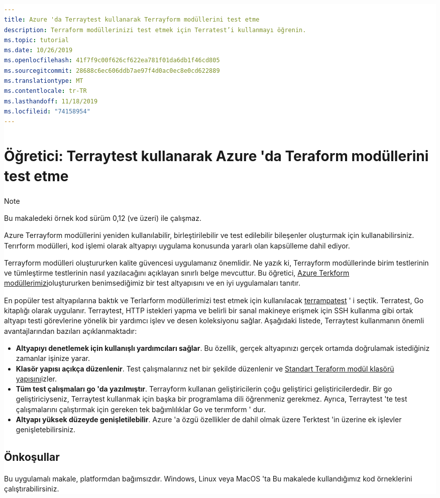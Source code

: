 ```yaml
---
title: Azure 'da Terraytest kullanarak Terrayform modüllerini test etme
description: Terraform modüllerinizi test etmek için Terratest’i kullanmayı öğrenin.
ms.topic: tutorial
ms.date: 10/26/2019
ms.openlocfilehash: 41f7f9c00f626cf622ea781f01da6db1f46cd805
ms.sourcegitcommit: 28688c6ec606ddb7ae97f4d0ac0ec8e0cd622889
ms.translationtype: MT
ms.contentlocale: tr-TR
ms.lasthandoff: 11/18/2019
ms.locfileid: "74158954"
---
```

# <a name="tutorial-test-terraform-modules-in-azure-using-terratest"></a>Öğretici: Terraytest kullanarak Azure 'da Teraform modüllerini test etme

> [!NOTE]
> Bu makaledeki örnek kod sürüm 0,12 (ve üzeri) ile çalışmaz.

Azure Terrayform modüllerini yeniden kullanılabilir, birleştirilebilir ve test edilebilir bileşenler oluşturmak için kullanabilirsiniz. Terırform modülleri, kod işlemi olarak altyapıyı uygulama konusunda yararlı olan kapsülleme dahil ediyor.

Terrayform modülleri oluştururken kalite güvencesi uygulamanız önemlidir. Ne yazık ki, Terrayform modüllerinde birim testlerinin ve tümleştirme testlerinin nasıl yazılacağını açıklayan sınırlı belge mevcuttur. Bu öğretici, [Azure Terkform modüllerimizi](https://registry.terraform.io/browse?provider=azurerm)oluştururken benimsediğimiz bir test altyapısını ve en iyi uygulamaları tanıtır.

En popüler test altyapılarına baktık ve Terlarform modüllerimizi test etmek için kullanılacak [terrampatest](https://github.com/gruntwork-io/terratest) ' i seçtik. Terratest, Go kitaplığı olarak uygulanır. Terraytest, HTTP istekleri yapma ve belirli bir sanal makineye erişmek için SSH kullanma gibi ortak altyapı testi görevlerine yönelik bir yardımcı işlev ve desen koleksiyonu sağlar. Aşağıdaki listede, Terraytest kullanmanın önemli avantajlarından bazıları açıklanmaktadır:

- **Altyapıyı denetlemek için kullanışlı yardımcıları sağlar**. Bu özellik, gerçek altyapınızı gerçek ortamda doğrulamak istediğiniz zamanlar işinize yarar.
- **Klasör yapısı açıkça düzenlenir**. Test çalışmalarınız net bir şekilde düzenlenir ve [Standart Teraform modül klasörü yapısını](https://www.terraform.io/docs/modules/create.html#standard-module-structure)izler.
- **Tüm test çalışmaları go 'da yazılmıştır**. Terrayform kullanan geliştiricilerin çoğu geliştirici geliştiricilerdedir. Bir go geliştiriciyseniz, Terraytest kullanmak için başka bir programlama dili öğrenmeniz gerekmez. Ayrıca, Terraytest 'te test çalışmalarını çalıştırmak için gereken tek bağımlılıklar Go ve terımform ' dur.
- **Altyapı yüksek düzeyde genişletilebilir**. Azure 'a özgü özellikler de dahil olmak üzere Terktest 'in üzerine ek işlevler genişletebilirsiniz.

## <a name="prerequisites"></a>Önkoşullar

Bu uygulamalı makale, platformdan bağımsızdır. Windows, Linux veya MacOS 'ta Bu makalede kullandığımız kod örneklerini çalıştırabilirsiniz. 
